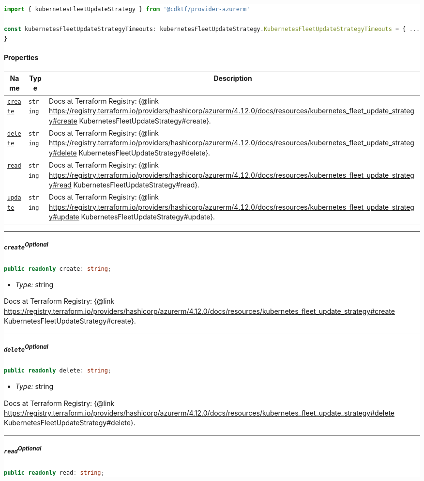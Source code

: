 ```typescript
import { kubernetesFleetUpdateStrategy } from '@cdktf/provider-azurerm'

const kubernetesFleetUpdateStrategyTimeouts: kubernetesFleetUpdateStrategy.KubernetesFleetUpdateStrategyTimeouts = { ... }
```

#### Properties <a name="Properties" id="Properties"></a>

| **Name** | **Type** | **Description** |
| --- | --- | --- |
| <code><a href="#@cdktf/provider-azurerm.kubernetesFleetUpdateStrategy.KubernetesFleetUpdateStrategyTimeouts.property.create">create</a></code> | <code>string</code> | Docs at Terraform Registry: {@link https://registry.terraform.io/providers/hashicorp/azurerm/4.12.0/docs/resources/kubernetes_fleet_update_strategy#create KubernetesFleetUpdateStrategy#create}. |
| <code><a href="#@cdktf/provider-azurerm.kubernetesFleetUpdateStrategy.KubernetesFleetUpdateStrategyTimeouts.property.delete">delete</a></code> | <code>string</code> | Docs at Terraform Registry: {@link https://registry.terraform.io/providers/hashicorp/azurerm/4.12.0/docs/resources/kubernetes_fleet_update_strategy#delete KubernetesFleetUpdateStrategy#delete}. |
| <code><a href="#@cdktf/provider-azurerm.kubernetesFleetUpdateStrategy.KubernetesFleetUpdateStrategyTimeouts.property.read">read</a></code> | <code>string</code> | Docs at Terraform Registry: {@link https://registry.terraform.io/providers/hashicorp/azurerm/4.12.0/docs/resources/kubernetes_fleet_update_strategy#read KubernetesFleetUpdateStrategy#read}. |
| <code><a href="#@cdktf/provider-azurerm.kubernetesFleetUpdateStrategy.KubernetesFleetUpdateStrategyTimeouts.property.update">update</a></code> | <code>string</code> | Docs at Terraform Registry: {@link https://registry.terraform.io/providers/hashicorp/azurerm/4.12.0/docs/resources/kubernetes_fleet_update_strategy#update KubernetesFleetUpdateStrategy#update}. |

---

##### `create`<sup>Optional</sup> <a name="create" id="@cdktf/provider-azurerm.kubernetesFleetUpdateStrategy.KubernetesFleetUpdateStrategyTimeouts.property.create"></a>

```typescript
public readonly create: string;
```

- *Type:* string

Docs at Terraform Registry: {@link https://registry.terraform.io/providers/hashicorp/azurerm/4.12.0/docs/resources/kubernetes_fleet_update_strategy#create KubernetesFleetUpdateStrategy#create}.

---

##### `delete`<sup>Optional</sup> <a name="delete" id="@cdktf/provider-azurerm.kubernetesFleetUpdateStrategy.KubernetesFleetUpdateStrategyTimeouts.property.delete"></a>

```typescript
public readonly delete: string;
```

- *Type:* string

Docs at Terraform Registry: {@link https://registry.terraform.io/providers/hashicorp/azurerm/4.12.0/docs/resources/kubernetes_fleet_update_strategy#delete KubernetesFleetUpdateStrategy#delete}.

---

##### `read`<sup>Optional</sup> <a name="read" id="@cdktf/provider-azurerm.kubernetesFleetUpdateStrategy.KubernetesFleetUpdateStrategyTimeouts.property.read"></a>

```typescript
public readonly read: string;
```
